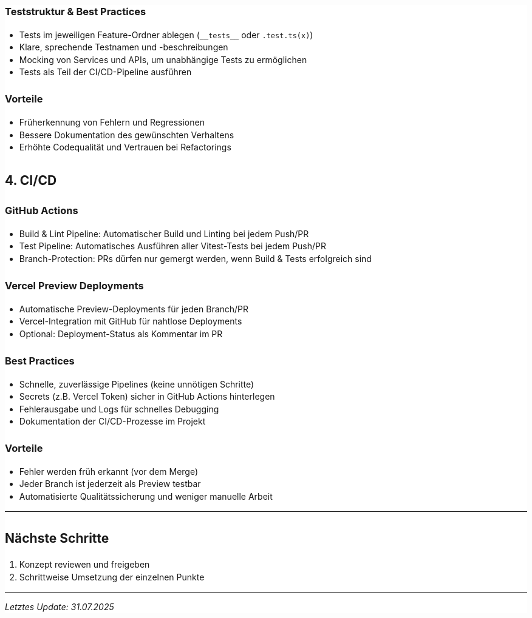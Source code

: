 ### Teststruktur & Best Practices

- Tests im jeweiligen Feature-Ordner ablegen (`__tests__` oder `.test.ts(x)`)
- Klare, sprechende Testnamen und -beschreibungen
- Mocking von Services und APIs, um unabhängige Tests zu ermöglichen
- Tests als Teil der CI/CD-Pipeline ausführen

### Vorteile

- Früherkennung von Fehlern und Regressionen
- Bessere Dokumentation des gewünschten Verhaltens
- Erhöhte Codequalität und Vertrauen bei Refactorings

## 4. CI/CD

### GitHub Actions

- Build & Lint Pipeline: Automatischer Build und Linting bei jedem Push/PR
- Test Pipeline: Automatisches Ausführen aller Vitest-Tests bei jedem Push/PR
- Branch-Protection: PRs dürfen nur gemergt werden, wenn Build & Tests erfolgreich sind

### Vercel Preview Deployments

- Automatische Preview-Deployments für jeden Branch/PR
- Vercel-Integration mit GitHub für nahtlose Deployments
- Optional: Deployment-Status als Kommentar im PR

### Best Practices

- Schnelle, zuverlässige Pipelines (keine unnötigen Schritte)
- Secrets (z.B. Vercel Token) sicher in GitHub Actions hinterlegen
- Fehlerausgabe und Logs für schnelles Debugging
- Dokumentation der CI/CD-Prozesse im Projekt

### Vorteile

- Fehler werden früh erkannt (vor dem Merge)
- Jeder Branch ist jederzeit als Preview testbar
- Automatisierte Qualitätssicherung und weniger manuelle Arbeit

---

## Nächste Schritte

1. Konzept reviewen und freigeben
2. Schrittweise Umsetzung der einzelnen Punkte

---

_Letztes Update: 31.07.2025_
